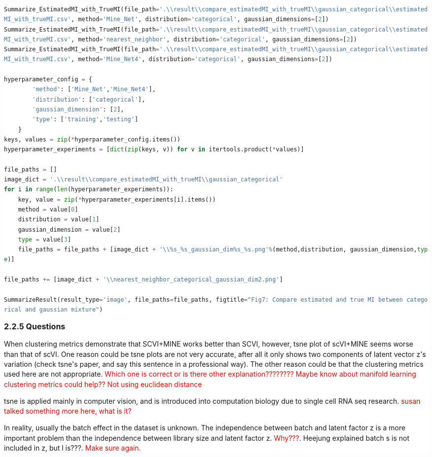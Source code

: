 ```python
Summarize_EstimatedMI_with_TrueMI(file_path='.\\result\\compare_estimatedMI_with_trueMI\\gaussian_categorical\\estimatedMI_with_trueMI.csv', method='Mine_Net', distribution='categorical', gaussian_dimensions=[2])
Summarize_EstimatedMI_with_TrueMI(file_path='.\\result\\compare_estimatedMI_with_trueMI\\gaussian_categorical\\estimatedMI_with_trueMI.csv', method='nearest_neighbor', distribution='categorical', gaussian_dimensions=[2])
Summarize_EstimatedMI_with_TrueMI(file_path='.\\result\\compare_estimatedMI_with_trueMI\\gaussian_categorical\\estimatedMI_with_trueMI.csv', method='Mine_Net4', distribution='categorical', gaussian_dimensions=[2])

hyperparameter_config = {
        'method': ['Mine_Net','Mine_Net4'],
        'distribution': ['categorical'],
        'gaussian_dimension': [2],
        'type': ['training','testing']
    }
keys, values = zip(*hyperparameter_config.items())
hyperparameter_experiments = [dict(zip(keys, v)) for v in itertools.product(*values)]

file_paths = []
image_dict = '.\\result\\compare_estimatedMI_with_trueMI\\gaussian_categorical'
for i in range(len(hyperparameter_experiments)):
    key, value = zip(*hyperparameter_experiments[i].items())
    method = value[0]
    distribution = value[1]
    gaussian_dimension = value[2]
    type = value[3]
    file_paths = file_paths + [image_dict + '\\%s_%s_gaussian_dim%s_%s.png'%(method,distribution, gaussian_dimension,type)]

file_paths += [image_dict + '\\nearest_neighbor_categorical_gaussian_dim2.png']
    
SummarizeResult(result_type='image', file_paths=file_paths, figtitle="Fig7: Compare estimated and true MI between categorical and gaussian mixture")
```

<b><font size="3">2.2.5 Questions</font></b> 

When clustering metrics demonstrate that SCVI+MINE works better than SCVI, however, tsne plot of scVI+MINE seems worse than that of scVI. One reason could be tsne plots are not very accurate, after all it only shows two components of latent vector z's variation (check tsne's paper, and say this sentence in a professional way). The other reason could be that the clustering metrics used here are not appropriate. <font color=red>Which one is correct or is there other explanation???????? Maybe know about manifold learning clustering metrics could help?? Not using euclidean distance</font>

tsne is applied mainly in computer vision, and is introduced into computation biology due to single cell RNA seq research. <font color=red>susan talked something more here, what is it?</font>

In reality, usually the batch effect in the dataset is unknown. The independence between batch and latent factor z is a more important problem than the independence between library size and latent factor z. <font color=red>Why???</font>. Heejung explained batch s is not included in z, but l is???. <font color=red>Make sure again.</font>
